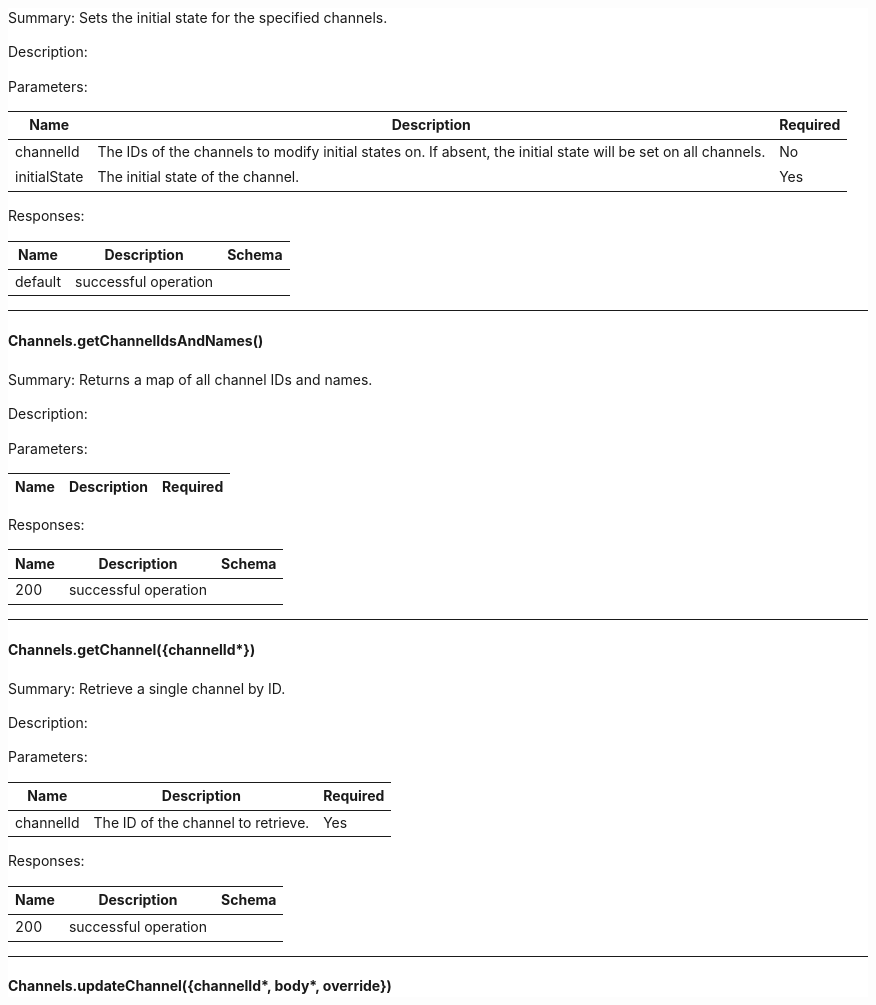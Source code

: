 Summary: Sets the initial state for the specified channels.

Description: 

Parameters:

| Name | Description | Required |
| ------ | ------ | ------ |
| channelId | The IDs of the channels to modify initial states on. If absent, the initial state will be set on all channels. | No |
| initialState | The initial state of the channel. | Yes |

Responses:

| Name | Description | Schema |
| ------ | ------ | ------ |
| default | successful operation |  |
---
#### Channels.getChannelIdsAndNames()

Summary: Returns a map of all channel IDs and names.

Description: 

Parameters:

| Name | Description | Required |
| ------ | ------ | ------ |

Responses:

| Name | Description | Schema |
| ------ | ------ | ------ |
| 200 | successful operation |  |
---
#### Channels.getChannel({channelId*})

Summary: Retrieve a single channel by ID.

Description: 

Parameters:

| Name | Description | Required |
| ------ | ------ | ------ |
| channelId | The ID of the channel to retrieve. | Yes |

Responses:

| Name | Description | Schema |
| ------ | ------ | ------ |
| 200 | successful operation |  |
---
#### Channels.updateChannel({channelId*, body*, override})

